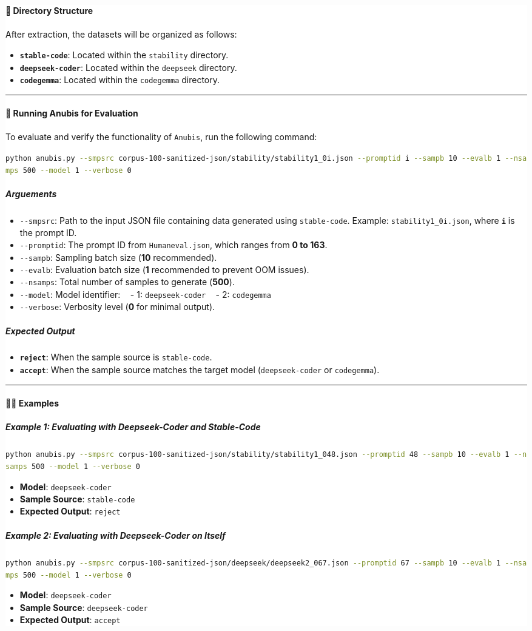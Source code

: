 #### 📁 Directory Structure
After extraction, the datasets will be organized as follows:
- **`stable-code`**: Located within the `stability` directory.
- **`deepseek-coder`**: Located within the `deepseek` directory.
- **`codegemma`**: Located within the `codegemma` directory.

---

#### 🚀 Running Anubis for Evaluation

To evaluate and verify the functionality of `Anubis`, run the following command:

```bash
python anubis.py --smpsrc corpus-100-sanitized-json/stability/stability1_0i.json --promptid i --sampb 10 --evalb 1 --nsamps 500 --model 1 --verbose 0
```

##### Arguements
- `--smpsrc`: Path to the input JSON file containing data generated using `stable-code`. Example: `stability1_0i.json`, where **`i`** is the prompt ID.
- `--promptid`: The prompt ID from `Humaneval.json`, which ranges from **0 to 163**.
- `--sampb`: Sampling batch size (**10** recommended).
- `--evalb`: Evaluation batch size (**1** recommended to prevent OOM issues).
- `--nsamps`: Total number of samples to generate (**500**).
- `--model`: Model identifier:
    - 1: `deepseek-coder`
    - 2: `codegemma`
- `--verbose`: Verbosity level (**0** for minimal output).

##### Expected Output
- **`reject`**: When the sample source is `stable-code`.
- **`accept`**: When the sample source matches the target model (`deepseek-coder` or `codegemma`).

---

#### 🧑‍💻 Examples

##### Example 1: Evaluating with Deepseek-Coder and Stable-Code
```bash
python anubis.py --smpsrc corpus-100-sanitized-json/stability/stability1_048.json --promptid 48 --sampb 10 --evalb 1 --nsamps 500 --model 1 --verbose 0
```
- **Model**: `deepseek-coder`
- **Sample Source**: `stable-code`
- **Expected Output**: `reject`

##### Example 2: Evaluating with Deepseek-Coder on Itself
```bash
python anubis.py --smpsrc corpus-100-sanitized-json/deepseek/deepseek2_067.json --promptid 67 --sampb 10 --evalb 1 --nsamps 500 --model 1 --verbose 0
```
- **Model**: `deepseek-coder`
- **Sample Source**: `deepseek-coder`
- **Expected Output**: `accept`
